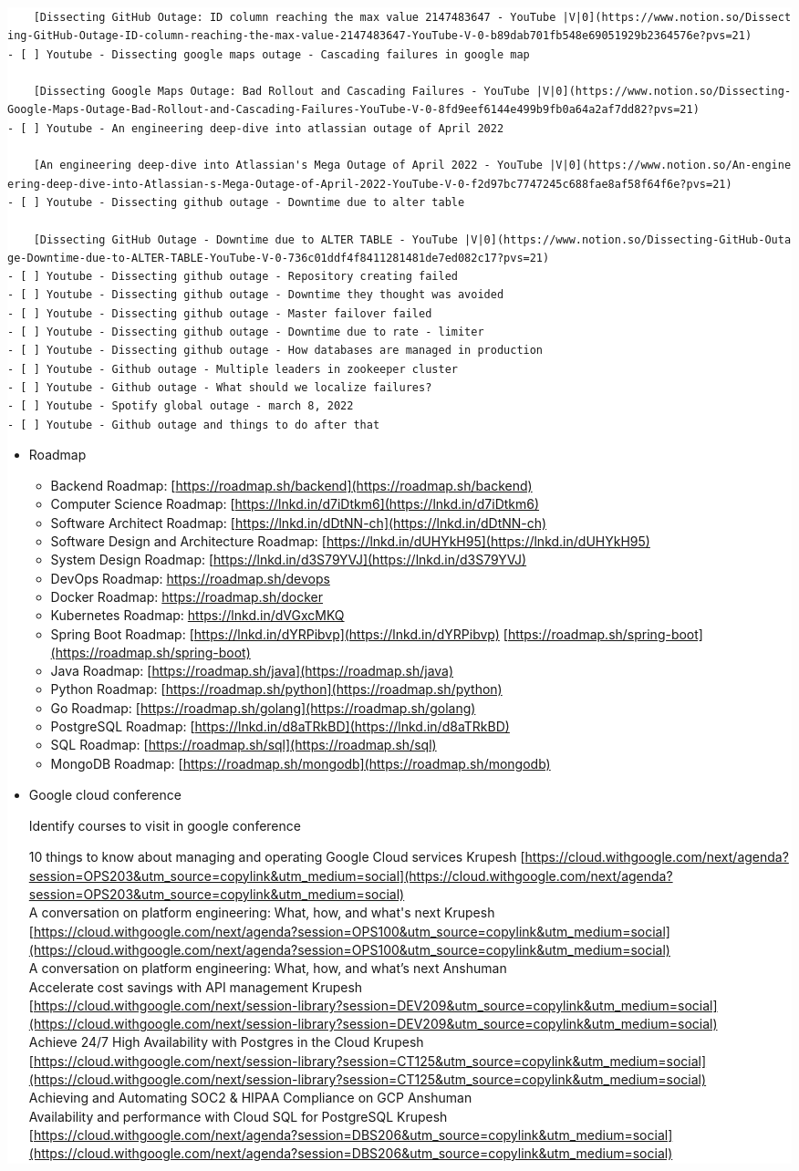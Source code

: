 	    [Dissecting GitHub Outage: ID column reaching the max value 2147483647 - YouTube |V|0](https://www.notion.so/Dissecting-GitHub-Outage-ID-column-reaching-the-max-value-2147483647-YouTube-V-0-b89dab701fb548e69051929b2364576e?pvs=21)
	- [ ] Youtube - Dissecting google maps outage - Cascading failures in google map
	    
	    [Dissecting Google Maps Outage: Bad Rollout and Cascading Failures - YouTube |V|0](https://www.notion.so/Dissecting-Google-Maps-Outage-Bad-Rollout-and-Cascading-Failures-YouTube-V-0-8fd9eef6144e499b9fb0a64a2af7dd82?pvs=21)
	- [ ] Youtube - An engineering deep-dive into atlassian outage of April 2022
	    
	    [An engineering deep-dive into Atlassian's Mega Outage of April 2022 - YouTube |V|0](https://www.notion.so/An-engineering-deep-dive-into-Atlassian-s-Mega-Outage-of-April-2022-YouTube-V-0-f2d97bc7747245c688fae8af58f64f6e?pvs=21)
	- [ ] Youtube - Dissecting github outage - Downtime due to alter table
	    
	    [Dissecting GitHub Outage - Downtime due to ALTER TABLE - YouTube |V|0](https://www.notion.so/Dissecting-GitHub-Outage-Downtime-due-to-ALTER-TABLE-YouTube-V-0-736c01ddf4f8411281481de7ed082c17?pvs=21)
	- [ ] Youtube - Dissecting github outage - Repository creating failed
	- [ ] Youtube - Dissecting github outage - Downtime they thought was avoided
	- [ ] Youtube - Dissecting github outage - Master failover failed
	- [ ] Youtube - Dissecting github outage - Downtime due to rate - limiter
	- [ ] Youtube - Dissecting github outage - How databases are managed in production
	- [ ] Youtube - Github outage - Multiple leaders in zookeeper cluster
	- [ ] Youtube - Github outage - What should we localize failures?
	- [ ] Youtube - Spotify global outage - march 8, 2022
	- [ ] Youtube - Github outage and things to do after that
- Roadmap
	- Backend Roadmap: [https://roadmap.sh/backend](https://roadmap.sh/backend)
	- Computer Science Roadmap: [https://lnkd.in/d7iDtkm6](https://lnkd.in/d7iDtkm6)
	- Software Architect Roadmap: [https://lnkd.in/dDtNN-ch](https://lnkd.in/dDtNN-ch)
	- Software Design and Architecture Roadmap: [https://lnkd.in/dUHYkH95](https://lnkd.in/dUHYkH95)
	- System Design Roadmap: [https://lnkd.in/d3S79YVJ](https://lnkd.in/d3S79YVJ)
	- DevOps Roadmap: https://roadmap.sh/devops
	- Docker Roadmap: https://roadmap.sh/docker
	- Kubernetes Roadmap: https://lnkd.in/dVGxcMKQ
	- Spring Boot Roadmap: [https://lnkd.in/dYRPibvp](https://lnkd.in/dYRPibvp) [https://roadmap.sh/spring-boot](https://roadmap.sh/spring-boot)
	- Java Roadmap: [https://roadmap.sh/java](https://roadmap.sh/java)
	- Python Roadmap: [https://roadmap.sh/python](https://roadmap.sh/python)
	- Go Roadmap: [https://roadmap.sh/golang](https://roadmap.sh/golang)
	- PostgreSQL Roadmap: [https://lnkd.in/d8aTRkBD](https://lnkd.in/d8aTRkBD)
	- SQL Roadmap: [https://roadmap.sh/sql](https://roadmap.sh/sql)
	- MongoDB Roadmap: [https://roadmap.sh/mongodb](https://roadmap.sh/mongodb)
- Google cloud conference
    
    Identify courses to visit in google conference
    
    10 things to know about managing and operating Google Cloud services Krupesh [https://cloud.withgoogle.com/next/agenda?session=OPS203&utm_source=copylink&utm_medium=social](https://cloud.withgoogle.com/next/agenda?session=OPS203&utm_source=copylink&utm_medium=social)  
    A conversation on platform engineering: What, how, and what's next Krupesh  
    [https://cloud.withgoogle.com/next/agenda?session=OPS100&utm_source=copylink&utm_medium=social](https://cloud.withgoogle.com/next/agenda?session=OPS100&utm_source=copylink&utm_medium=social)  
    A conversation on platform engineering: What, how, and what’s next Anshuman  
    Accelerate cost savings with API management Krupesh  
    [https://cloud.withgoogle.com/next/session-library?session=DEV209&utm_source=copylink&utm_medium=social](https://cloud.withgoogle.com/next/session-library?session=DEV209&utm_source=copylink&utm_medium=social)  
    Achieve 24/7 High Availability with Postgres in the Cloud Krupesh  
    [https://cloud.withgoogle.com/next/session-library?session=CT125&utm_source=copylink&utm_medium=social](https://cloud.withgoogle.com/next/session-library?session=CT125&utm_source=copylink&utm_medium=social)  
    Achieving and Automating SOC2 & HIPAA Compliance on GCP Anshuman  
    Availability and performance with Cloud SQL for PostgreSQL Krupesh  
    [https://cloud.withgoogle.com/next/agenda?session=DBS206&utm_source=copylink&utm_medium=social](https://cloud.withgoogle.com/next/agenda?session=DBS206&utm_source=copylink&utm_medium=social)  